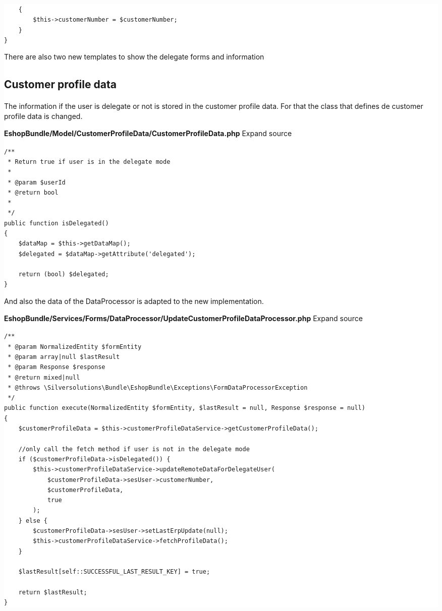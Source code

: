 ``` 
    {
        $this->customerNumber = $customerNumber;
    }
}
```

There are also two new templates to show the delegate forms and information

## Customer profile data

The information if the user is delegate or not is stored in the customer profile data. For that the class that defines de customer profile data is changed.

**EshopBundle/Model/CustomerProfileData/CustomerProfileData.php** Expand source 

``` 
/**
 * Return true if user is in the delegate mode
 *
 * @param $userId
 * @return bool
 *
 */
public function isDelegated()
{
    $dataMap = $this->getDataMap();
    $delegated = $dataMap->getAttribute('delegated');

    return (bool) $delegated;
}
```

And also the data of the DataProcessor is adapted to the new implementation.

**EshopBundle/Services/Forms/DataProcessor/UpdateCustomerProfileDataProcessor.php** Expand source 

``` 
/**
 * @param NormalizedEntity $formEntity
 * @param array|null $lastResult
 * @param Response $response
 * @return mixed|null
 * @throws \Silversolutions\Bundle\EshopBundle\Exceptions\FormDataProcessorException
 */
public function execute(NormalizedEntity $formEntity, $lastResult = null, Response $response = null)
{
    $customerProfileData = $this->customerProfileDataService->getCustomerProfileData();

    //only call the fetch method if user is not in the delegate mode
    if ($customerProfileData->isDelegated()) {
        $this->customerProfileDataService->updateRemoteDataForDelegateUser(
            $customerProfileData->sesUser->customerNumber,
            $customerProfileData,
            true
        );
    } else {
        $customerProfileData->sesUser->setLastErpUpdate(null);
        $this->customerProfileDataService->fetchProfileData();
    }

    $lastResult[self::SUCCESSFUL_LAST_RESULT_KEY] = true;

    return $lastResult;
}
```
